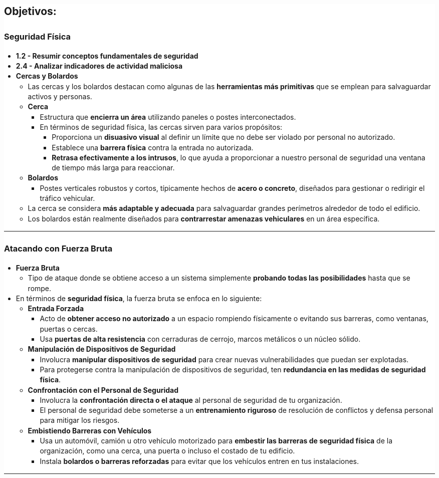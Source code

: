 
## Objetivos:

### Seguridad Física
- **1.2 - Resumir conceptos fundamentales de seguridad**
- **2.4 - Analizar indicadores de actividad maliciosa**
- **Cercas y Bolardos**
  - Las cercas y los bolardos destacan como algunas de las **herramientas más primitivas** que se emplean para salvaguardar activos y personas.
  - **Cerca**
    - Estructura que **encierra un área** utilizando paneles o postes interconectados.
    - En términos de seguridad física, las cercas sirven para varios propósitos:
      - Proporciona un **disuasivo visual** al definir un límite que no debe ser violado por personal no autorizado.
      - Establece una **barrera física** contra la entrada no autorizada.
      - **Retrasa efectivamente a los intrusos**, lo que ayuda a proporcionar a nuestro personal de seguridad una ventana de tiempo más larga para reaccionar.
  - **Bolardos**
    - Postes verticales robustos y cortos, típicamente hechos de **acero o concreto**, diseñados para gestionar o redirigir el tráfico vehicular.
  - La cerca se considera **más adaptable y adecuada** para salvaguardar grandes perímetros alrededor de todo el edificio.
  - Los bolardos están realmente diseñados para **contrarrestar amenazas vehiculares** en un área específica.

---

### Atacando con Fuerza Bruta
- **Fuerza Bruta**
  - Tipo de ataque donde se obtiene acceso a un sistema simplemente **probando todas las posibilidades** hasta que se rompe.
- En términos de **seguridad física**, la fuerza bruta se enfoca en lo siguiente:
  - **Entrada Forzada**
    - Acto de **obtener acceso no autorizado** a un espacio rompiendo físicamente o evitando sus barreras, como ventanas, puertas o cercas.
    - Usa **puertas de alta resistencia** con cerraduras de cerrojo, marcos metálicos o un núcleo sólido.
  - **Manipulación de Dispositivos de Seguridad**
    - Involucra **manipular dispositivos de seguridad** para crear nuevas vulnerabilidades que puedan ser explotadas.
    - Para protegerse contra la manipulación de dispositivos de seguridad, ten **redundancia en las medidas de seguridad física**.
  - **Confrontación con el Personal de Seguridad**
    - Involucra la **confrontación directa o el ataque** al personal de seguridad de tu organización.
    - El personal de seguridad debe someterse a un **entrenamiento riguroso** de resolución de conflictos y defensa personal para mitigar los riesgos.
  - **Embistiendo Barreras con Vehículos**
    - Usa un automóvil, camión u otro vehículo motorizado para **embestir las barreras de seguridad física** de la organización, como una cerca, una puerta o incluso el costado de tu edificio.
    - Instala **bolardos o barreras reforzadas** para evitar que los vehículos entren en tus instalaciones.

---